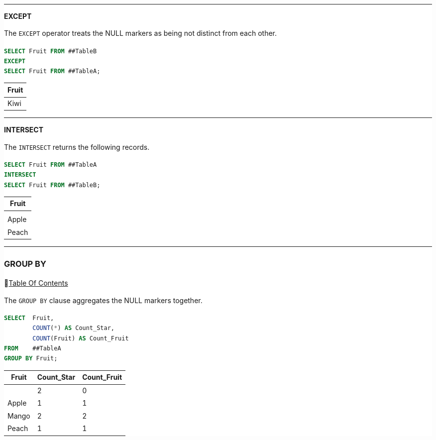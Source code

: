 --------------------------------------------------------
**EXCEPT**

The `EXCEPT` operator treats the NULL markers as being not distinct from each other.

```sql
SELECT Fruit FROM ##TableB
EXCEPT
SELECT Fruit FROM ##TableA;
```

| Fruit |
|-------|
| Kiwi  |

--------------------------------------------------------
**INTERSECT**

The `INTERSECT` returns the following records.

```sql
SELECT Fruit FROM ##TableA
INTERSECT
SELECT Fruit FROM ##TableB;
```

| Fruit  |
|--------|
| <NULL> |
| Apple  |
| Peach  |

---------------------------------------------------------
### GROUP BY
🔵[Table Of Contents](#table-of-contents)
        
The `GROUP BY` clause aggregates the NULL markers together.

```sql
SELECT  Fruit,
        COUNT(*) AS Count_Star,
        COUNT(Fruit) AS Count_Fruit
FROM    ##TableA
GROUP BY Fruit;
```

| Fruit  | Count_Star | Count_Fruit |
|--------|------------|-------------|
| <NULL> |          2 |           0 |
| Apple  |          1 |           1 |
| Mango  |          2 |           2 |
| Peach  |          1 |           1 |

